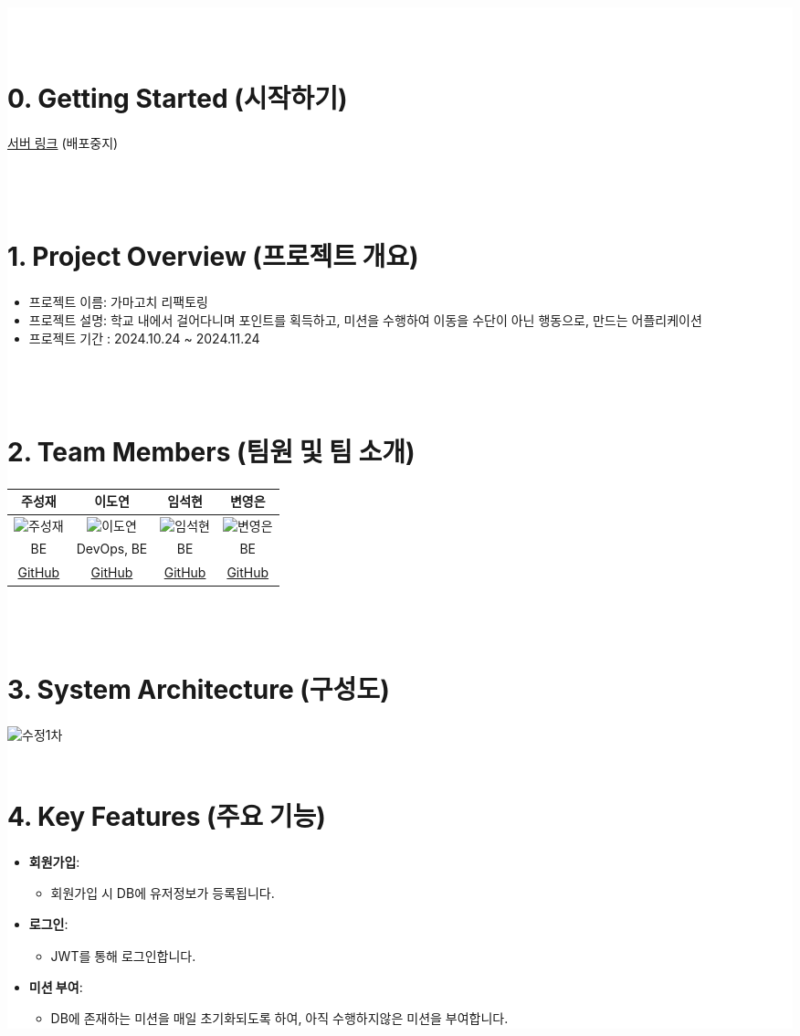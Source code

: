 <a href="https://club-project-one.vercel.app/" target="_blank">
</a>

<br/>
<br/>

# 0. Getting Started (시작하기)

[서버 링크](http://43.201.26.216) (배포중지)

<br/>
<br/>

# 1. Project Overview (프로젝트 개요)
- 프로젝트 이름: 가마고치 리팩토링 
- 프로젝트 설명: 학교 내에서 걸어다니며 포인트를 획득하고, 미션을 수행하여 이동을 수단이 아닌 행동으로, 만드는 어플리케이션
- 프로젝트 기간 : 2024.10.24 ~ 2024.11.24

<br/>
<br/>

# 2. Team Members (팀원 및 팀 소개)
| 주성재 | 이도연 | 임석현 | 변영은 |
|:------:|:------:|:------:|:------:|
| <img src="https://avatars.githubusercontent.com/u/150310988?v=4" alt="주성재" width="150"> | <img src="https://github.com/user-attachments/assets/653c94e3-5837-4e40-8ee9-b0ff135b59e7" alt="이도연" width="150"> | <img src="https://avatars.githubusercontent.com/u/117873805?v=4" alt="임석현" width="150"> | <img src="https://avatars.githubusercontent.com/u/155031676?v=4!" alt="변영은" width="150"> |
| BE | DevOps, BE | BE | BE |
| [GitHub](https://github.com/hashedbrown01) | [GitHub](https://github.com/doup2001) | [GitHub](https://github.com/ssklim) | [GitHub](https://github.com/zxcvye) |

<br/>
<br/>

# 3. System Architecture (구성도)
<img width="760" alt="수정1차" src="https://github.com/user-attachments/assets/e3567cec-d812-4264-9e48-20f53553c2fc">

<br/>
<br/>

# 4. Key Features (주요 기능)
- **회원가입**:
  - 회원가입 시 DB에 유저정보가 등록됩니다.

- **로그인**:
  - JWT를 통해 로그인합니다.

- **미션 부여**:
  - DB에 존재하는 미션을 매일 초기화되도록 하여, 아직 수행하지않은 미션을 부여합니다.
